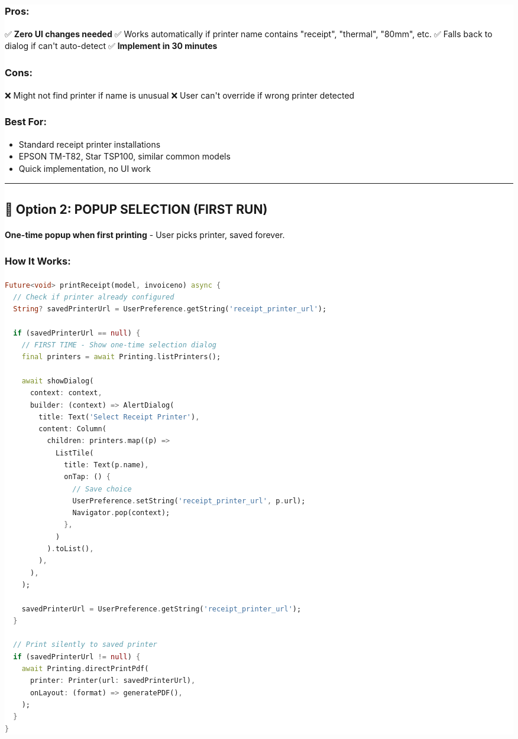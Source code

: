 ### Pros:
✅ **Zero UI changes needed**
✅ Works automatically if printer name contains "receipt", "thermal", "80mm", etc.
✅ Falls back to dialog if can't auto-detect
✅ **Implement in 30 minutes**

### Cons:
❌ Might not find printer if name is unusual
❌ User can't override if wrong printer detected

### Best For:
- Standard receipt printer installations
- EPSON TM-T82, Star TSP100, similar common models
- Quick implementation, no UI work

---

## 🎯 Option 2: POPUP SELECTION (FIRST RUN)

**One-time popup when first printing** - User picks printer, saved forever.

### How It Works:
```dart
Future<void> printReceipt(model, invoiceno) async {
  // Check if printer already configured
  String? savedPrinterUrl = UserPreference.getString('receipt_printer_url');
  
  if (savedPrinterUrl == null) {
    // FIRST TIME - Show one-time selection dialog
    final printers = await Printing.listPrinters();
    
    await showDialog(
      context: context,
      builder: (context) => AlertDialog(
        title: Text('Select Receipt Printer'),
        content: Column(
          children: printers.map((p) => 
            ListTile(
              title: Text(p.name),
              onTap: () {
                // Save choice
                UserPreference.setString('receipt_printer_url', p.url);
                Navigator.pop(context);
              },
            )
          ).toList(),
        ),
      ),
    );
    
    savedPrinterUrl = UserPreference.getString('receipt_printer_url');
  }
  
  // Print silently to saved printer
  if (savedPrinterUrl != null) {
    await Printing.directPrintPdf(
      printer: Printer(url: savedPrinterUrl),
      onLayout: (format) => generatePDF(),
    );
  }
}
```
